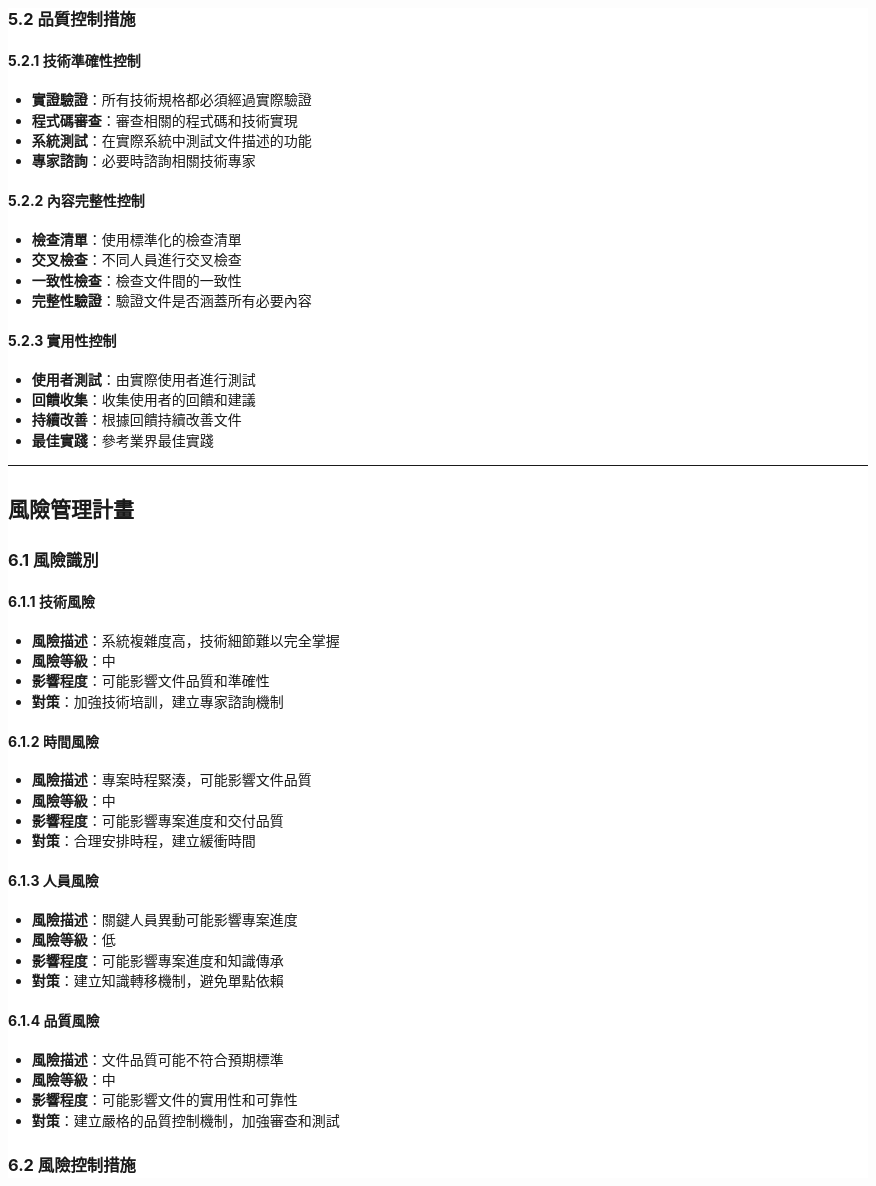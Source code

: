 ### 5.2 品質控制措施

#### 5.2.1 技術準確性控制
- **實證驗證**：所有技術規格都必須經過實際驗證
- **程式碼審查**：審查相關的程式碼和技術實現
- **系統測試**：在實際系統中測試文件描述的功能
- **專家諮詢**：必要時諮詢相關技術專家

#### 5.2.2 內容完整性控制
- **檢查清單**：使用標準化的檢查清單
- **交叉檢查**：不同人員進行交叉檢查
- **一致性檢查**：檢查文件間的一致性
- **完整性驗證**：驗證文件是否涵蓋所有必要內容

#### 5.2.3 實用性控制
- **使用者測試**：由實際使用者進行測試
- **回饋收集**：收集使用者的回饋和建議
- **持續改善**：根據回饋持續改善文件
- **最佳實踐**：參考業界最佳實踐

---

## 風險管理計畫

### 6.1 風險識別

#### 6.1.1 技術風險
- **風險描述**：系統複雜度高，技術細節難以完全掌握
- **風險等級**：中
- **影響程度**：可能影響文件品質和準確性
- **對策**：加強技術培訓，建立專家諮詢機制

#### 6.1.2 時間風險
- **風險描述**：專案時程緊湊，可能影響文件品質
- **風險等級**：中
- **影響程度**：可能影響專案進度和交付品質
- **對策**：合理安排時程，建立緩衝時間

#### 6.1.3 人員風險
- **風險描述**：關鍵人員異動可能影響專案進度
- **風險等級**：低
- **影響程度**：可能影響專案進度和知識傳承
- **對策**：建立知識轉移機制，避免單點依賴

#### 6.1.4 品質風險
- **風險描述**：文件品質可能不符合預期標準
- **風險等級**：中
- **影響程度**：可能影響文件的實用性和可靠性
- **對策**：建立嚴格的品質控制機制，加強審查和測試

### 6.2 風險控制措施
